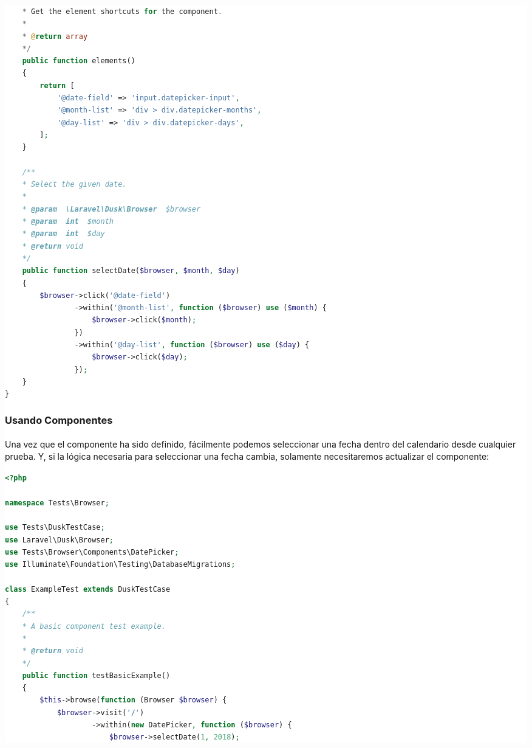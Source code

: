```php
    * Get the element shortcuts for the component.
    *
    * @return array
    */
    public function elements()
    {
        return [
            '@date-field' => 'input.datepicker-input',
            '@month-list' => 'div > div.datepicker-months',
            '@day-list' => 'div > div.datepicker-days',
        ];
    }

    /**
    * Select the given date.
    *
    * @param  \Laravel\Dusk\Browser  $browser
    * @param  int  $month
    * @param  int  $day
    * @return void
    */
    public function selectDate($browser, $month, $day)
    {
        $browser->click('@date-field')
                ->within('@month-list', function ($browser) use ($month) {
                    $browser->click($month);
                })
                ->within('@day-list', function ($browser) use ($day) {
                    $browser->click($day);
                });
    }
}
```

<a name="using-components"></a>
### Usando Componentes

Una vez que el componente ha sido definido, fácilmente podemos seleccionar una fecha dentro del calendario desde cualquier prueba. Y, si la lógica necesaria para seleccionar una fecha cambia, solamente necesitaremos actualizar el componente:

```php
<?php

namespace Tests\Browser;

use Tests\DuskTestCase;
use Laravel\Dusk\Browser;
use Tests\Browser\Components\DatePicker;
use Illuminate\Foundation\Testing\DatabaseMigrations;

class ExampleTest extends DuskTestCase
{
    /**
    * A basic component test example.
    *
    * @return void
    */
    public function testBasicExample()
    {
        $this->browse(function (Browser $browser) {
            $browser->visit('/')
                    ->within(new DatePicker, function ($browser) {
                        $browser->selectDate(1, 2018);
```